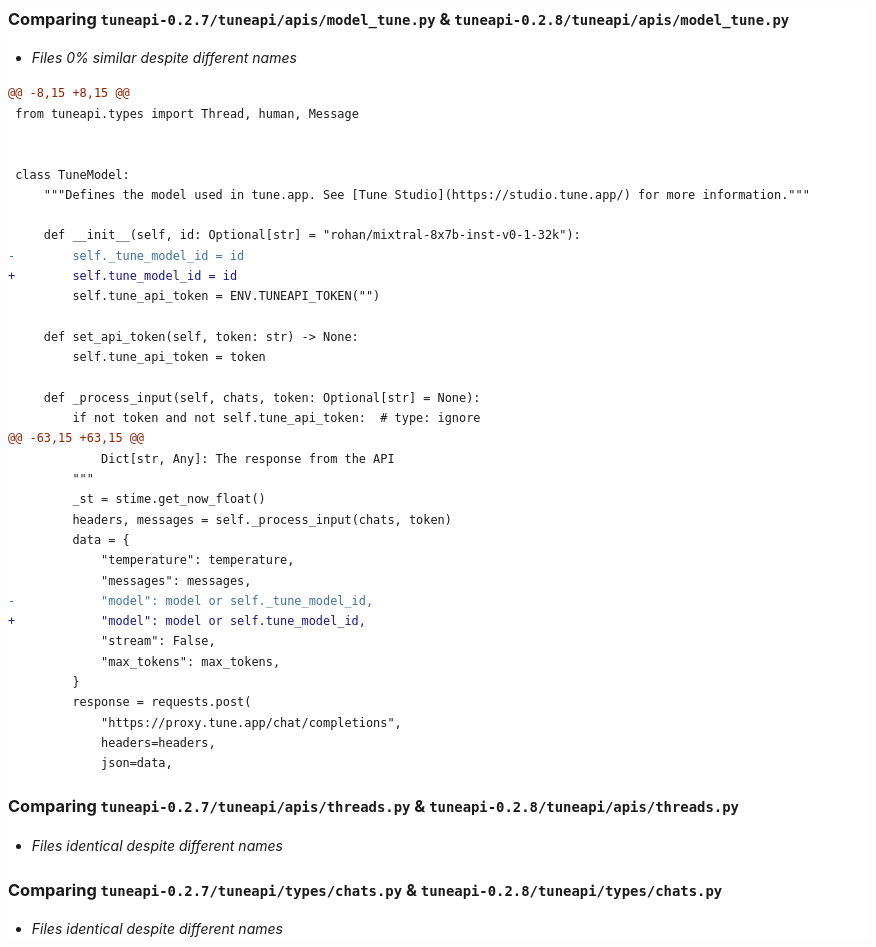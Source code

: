 ### Comparing `tuneapi-0.2.7/tuneapi/apis/model_tune.py` & `tuneapi-0.2.8/tuneapi/apis/model_tune.py`

 * *Files 0% similar despite different names*

```diff
@@ -8,15 +8,15 @@
 from tuneapi.types import Thread, human, Message
 
 
 class TuneModel:
     """Defines the model used in tune.app. See [Tune Studio](https://studio.tune.app/) for more information."""
 
     def __init__(self, id: Optional[str] = "rohan/mixtral-8x7b-inst-v0-1-32k"):
-        self._tune_model_id = id
+        self.tune_model_id = id
         self.tune_api_token = ENV.TUNEAPI_TOKEN("")
 
     def set_api_token(self, token: str) -> None:
         self.tune_api_token = token
 
     def _process_input(self, chats, token: Optional[str] = None):
         if not token and not self.tune_api_token:  # type: ignore
@@ -63,15 +63,15 @@
             Dict[str, Any]: The response from the API
         """
         _st = stime.get_now_float()
         headers, messages = self._process_input(chats, token)
         data = {
             "temperature": temperature,
             "messages": messages,
-            "model": model or self._tune_model_id,
+            "model": model or self.tune_model_id,
             "stream": False,
             "max_tokens": max_tokens,
         }
         response = requests.post(
             "https://proxy.tune.app/chat/completions",
             headers=headers,
             json=data,
```

### Comparing `tuneapi-0.2.7/tuneapi/apis/threads.py` & `tuneapi-0.2.8/tuneapi/apis/threads.py`

 * *Files identical despite different names*

### Comparing `tuneapi-0.2.7/tuneapi/types/chats.py` & `tuneapi-0.2.8/tuneapi/types/chats.py`

 * *Files identical despite different names*
